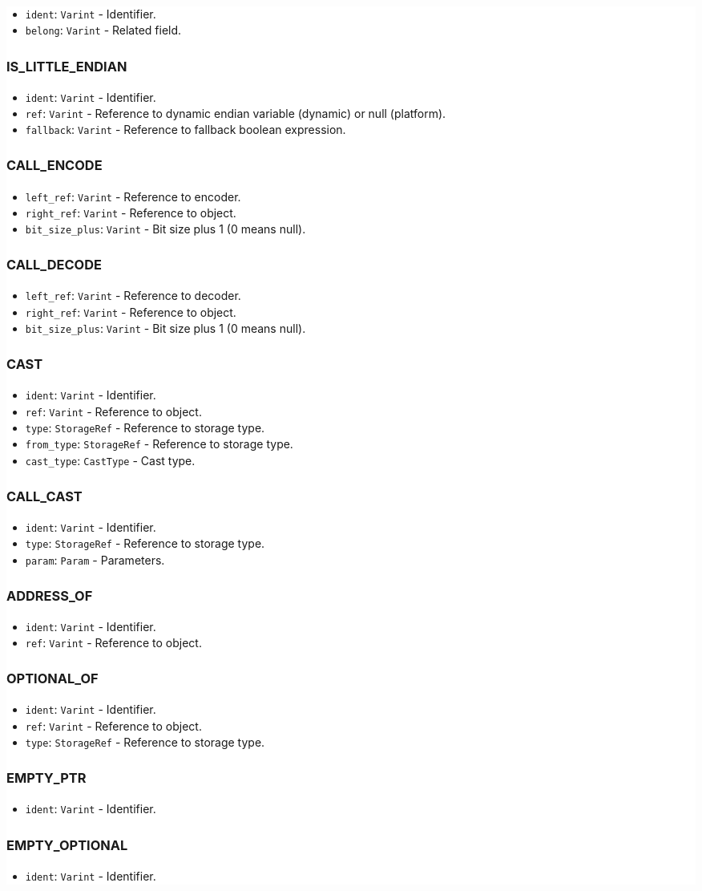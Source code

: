 - `ident`: `Varint` - Identifier.
- `belong`: `Varint` - Related field.

### IS_LITTLE_ENDIAN

- `ident`: `Varint` - Identifier.
- `ref`: `Varint` - Reference to dynamic endian variable (dynamic) or null (platform).
- `fallback`: `Varint` - Reference to fallback boolean expression.

### CALL_ENCODE

- `left_ref`: `Varint` - Reference to encoder.
- `right_ref`: `Varint` - Reference to object.
- `bit_size_plus`: `Varint` - Bit size plus 1 (0 means null).

### CALL_DECODE

- `left_ref`: `Varint` - Reference to decoder.
- `right_ref`: `Varint` - Reference to object.
- `bit_size_plus`: `Varint` - Bit size plus 1 (0 means null).

### CAST

- `ident`: `Varint` - Identifier.
- `ref`: `Varint` - Reference to object.
- `type`: `StorageRef` - Reference to storage type.
- `from_type`: `StorageRef` - Reference to storage type.
- `cast_type`: `CastType` - Cast type.

### CALL_CAST

- `ident`: `Varint` - Identifier.
- `type`: `StorageRef` - Reference to storage type.
- `param`: `Param` - Parameters.

### ADDRESS_OF

- `ident`: `Varint` - Identifier.
- `ref`: `Varint` - Reference to object.

### OPTIONAL_OF

- `ident`: `Varint` - Identifier.
- `ref`: `Varint` - Reference to object.
- `type`: `StorageRef` - Reference to storage type.

### EMPTY_PTR

- `ident`: `Varint` - Identifier.

### EMPTY_OPTIONAL

- `ident`: `Varint` - Identifier.
